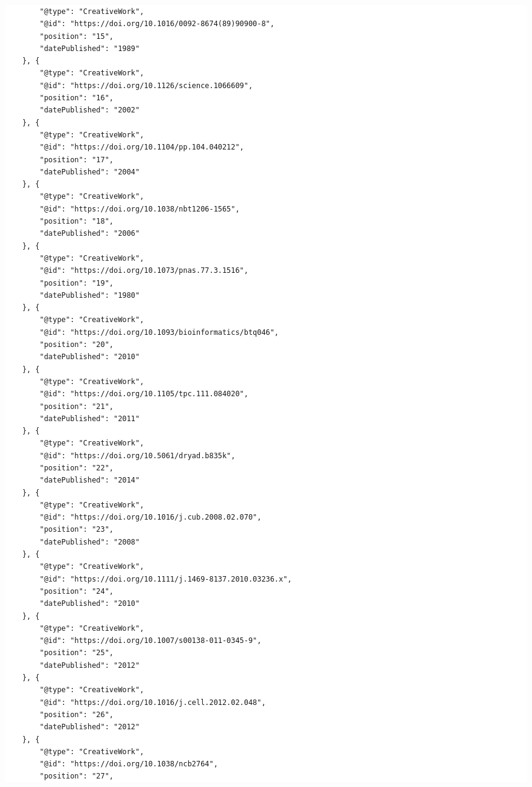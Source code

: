 ```
        "@type": "CreativeWork",
        "@id": "https://doi.org/10.1016/0092-8674(89)90900-8",
        "position": "15",
        "datePublished": "1989"
    }, {
        "@type": "CreativeWork",
        "@id": "https://doi.org/10.1126/science.1066609",
        "position": "16",
        "datePublished": "2002"
    }, {
        "@type": "CreativeWork",
        "@id": "https://doi.org/10.1104/pp.104.040212",
        "position": "17",
        "datePublished": "2004"
    }, {
        "@type": "CreativeWork",
        "@id": "https://doi.org/10.1038/nbt1206-1565",
        "position": "18",
        "datePublished": "2006"
    }, {
        "@type": "CreativeWork",
        "@id": "https://doi.org/10.1073/pnas.77.3.1516",
        "position": "19",
        "datePublished": "1980"
    }, {
        "@type": "CreativeWork",
        "@id": "https://doi.org/10.1093/bioinformatics/btq046",
        "position": "20",
        "datePublished": "2010"
    }, {
        "@type": "CreativeWork",
        "@id": "https://doi.org/10.1105/tpc.111.084020",
        "position": "21",
        "datePublished": "2011"
    }, {
        "@type": "CreativeWork",
        "@id": "https://doi.org/10.5061/dryad.b835k",
        "position": "22",
        "datePublished": "2014"
    }, {
        "@type": "CreativeWork",
        "@id": "https://doi.org/10.1016/j.cub.2008.02.070",
        "position": "23",
        "datePublished": "2008"
    }, {
        "@type": "CreativeWork",
        "@id": "https://doi.org/10.1111/j.1469-8137.2010.03236.x",
        "position": "24",
        "datePublished": "2010"
    }, {
        "@type": "CreativeWork",
        "@id": "https://doi.org/10.1007/s00138-011-0345-9",
        "position": "25",
        "datePublished": "2012"
    }, {
        "@type": "CreativeWork",
        "@id": "https://doi.org/10.1016/j.cell.2012.02.048",
        "position": "26",
        "datePublished": "2012"
    }, {
        "@type": "CreativeWork",
        "@id": "https://doi.org/10.1038/ncb2764",
        "position": "27",
```